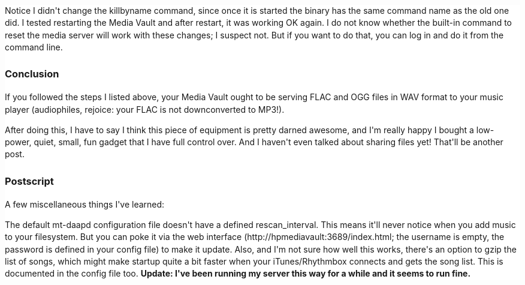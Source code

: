Notice I didn't change the killbyname command, since once it is started the binary has the same command name as the old one did. I tested restarting the Media Vault and after restart, it was working OK again. I do not know whether the built-in command to reset the media server will work with these changes; I suspect not. But if you want to do that, you can log in and do it from the command line.

### Conclusion

If you followed the steps I listed above, your Media Vault ought to be serving FLAC and OGG files in WAV format to your music player (audiophiles, rejoice: your FLAC is not downconverted to MP3!).

After doing this, I have to say I think this piece of equipment is pretty darned awesome, and I'm really happy I bought a low-power, quiet, small, fun gadget that I have full control over. And I haven't even talked about sharing files yet! That'll be another post.

### Postscript

A few miscellaneous things I've learned:

The default mt-daapd configuration file doesn't have a defined rescan_interval. This means it'll never notice when you add music to your filesystem. But you can poke it via the web interface (http://hpmediavault:3689/index.html; the username is empty, the password is defined in your config file) to make it update. Also, and I'm not sure how well this works, there's an option to gzip the list of songs, which might make startup quite a bit faster when your iTunes/Rhythmbox connects and gets the song list. This is documented in the config file too. <strong>Update: I've been running my server this way for a while and it seems to run fine.</strong>


